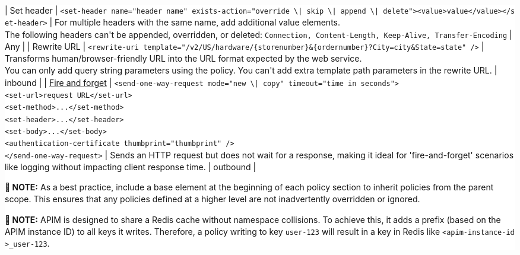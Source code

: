 | Set header                                                                                                                          | `<set-header name="header name" exists-action="override \| skip \| append \| delete"><value>value</value></set-header>`                                                                                                                                                                                                                                                                                                                                                                                                                                                                                                                                                                                                                                                                                                                                                                                                                                                                                                                                                                                       | For multiple headers with the same name, add additional value elements.<br>The following headers can't be appended, overridden, or deleted: `Connection, Content-Length, Keep-Alive, Transfer-Encoding`                                                                                                                                                                                                                                                                                                                                                                                | Any                         |
| Rewrite URL                                                                                                                         | `<rewrite-uri template="/v2/US/hardware/{storenumber}&{ordernumber}?City=city&State=state" />`                                                                                                                                                                                                                                                                                                                                                                                                                                                                                                                                                                                                                                                                                                                                                                                                                                                                                                                                                                                                                | Transforms human/browser-friendly URL into the URL format expected by the web service.<br>You can only add query string parameters using the policy. You can't add extra template path parameters in the rewrite URL.                                                                                                                                                                                                                                                                                                                                                                  | inbound                     |
| [Fire and forget](https://learn.microsoft.com/en-us/azure/api-management/send-one-way-request-policy)                               | `<send-one-way-request mode="new \| copy" timeout="time in seconds">`<br>`<set-url>request URL</set-url>`<br>`<set-method>...</set-method>`<br>`<set-header>...</set-header>`<br>`<set-body>...</set-body>`<br>`<authentication-certificate thumbprint="thumbprint" />`<br>`</send-one-way-request>`                                                                                                                                                                                                                                                                                                                                                                                                                                                                                                                                                                                                                                                                                                                                                                                                          | Sends an HTTP request but does not wait for a response, making it ideal for 'fire-and-forget' scenarios like logging without impacting client response time.                                                                                                                                                                                                                                                                                                                                                                                                                           | outbound                    |

**📝 NOTE:** As a best practice, include a base element at the beginning of each policy section to inherit policies from the parent scope. This ensures that any policies defined at a higher level are not inadvertently overridden or ignored.

**📝 NOTE:** APIM is designed to share a Redis cache without namespace collisions. To achieve this, it adds a prefix (based on the APIM instance ID) to all keys it writes. Therefore, a policy writing to key `user-123` will result in a key in Redis like `<apim-instance-id>_user-123`.
